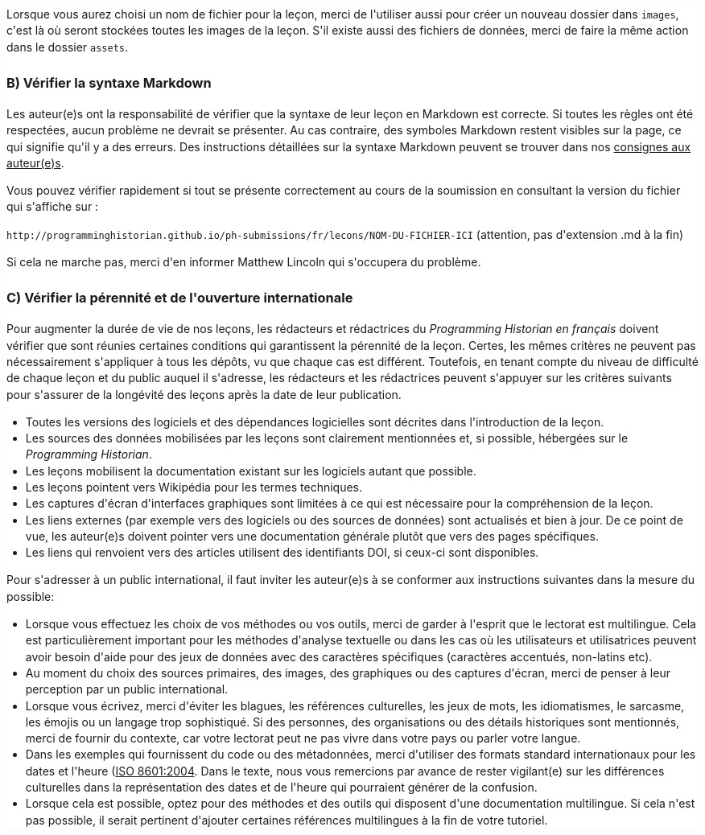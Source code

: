 Lorsque vous aurez choisi un nom de fichier pour la leçon, merci de l'utiliser aussi pour créer un nouveau dossier dans `images`, c'est là où seront stockées toutes les images de la leçon. S'il existe aussi des fichiers de données, merci de faire la même action dans le dossier `assets`.

### B) Vérifier la syntaxe Markdown

Les auteur(e)s ont la responsabilité de vérifier que la syntaxe de leur leçon en Markdown est correcte. Si toutes les règles ont été respectées, aucun problème ne devrait se présenter. Au cas contraire, des symboles Markdown restent visibles sur la page, ce qui signifie qu'il y a des erreurs. Des instructions détaillées sur la syntaxe Markdown peuvent se trouver dans nos [consignes aux auteur(e)s](/fr/consignes-auteurs).

Vous pouvez vérifier rapidement si tout se présente correctement au cours de la soumission en consultant la version du fichier qui s'affiche sur :

`http://programminghistorian.github.io/ph-submissions/fr/lecons/NOM-DU-FICHIER-ICI`  (attention, pas d'extension .md à la fin)

Si cela ne marche pas, merci d'en informer Matthew Lincoln qui s'occupera du problème.

### C) Vérifier la pérennité et de l'ouverture internationale

Pour augmenter la durée de vie de nos leçons, les rédacteurs et rédactrices du _Programming Historian en français_ doivent vérifier que sont réunies certaines conditions qui garantissent la pérennité de la leçon. Certes, les mêmes critères ne peuvent pas nécessairement s'appliquer à tous les dépôts, vu que chaque cas est différent. Toutefois, en tenant compte du niveau de difficulté de chaque leçon et du public auquel il s'adresse, les rédacteurs et les rédactrices peuvent s'appuyer sur les critères suivants pour s'assurer de la longévité des leçons après la date de leur publication.

- Toutes les versions des logiciels et des dépendances logicielles sont décrites dans l'introduction de la leçon.
- Les sources des données mobilisées par les leçons sont clairement mentionnées et, si possible, hébergées sur le _Programming Historian_.
- Les leçons mobilisent la documentation existant sur les logiciels autant que possible.
- Les leçons pointent vers Wikipédia pour les termes techniques.
- Les captures d'écran d'interfaces graphiques sont limitées à ce qui est nécessaire pour la compréhension de la leçon.
- Les liens externes (par exemple vers des logiciels ou des sources de données) sont actualisés et bien à jour. De ce point de vue, les auteur(e)s doivent pointer vers une documentation générale plutôt que vers des pages spécifiques.
- Les liens qui renvoient vers des articles utilisent des identifiants DOI, si ceux-ci sont disponibles.

Pour s'adresser à un public international, il faut inviter les auteur(e)s à se conformer aux instructions suivantes dans la mesure du possible:

- Lorsque vous effectuez les choix de vos méthodes ou vos outils, merci de garder à l'esprit que le lectorat est multilingue. Cela est particulièrement important pour les méthodes d'analyse textuelle ou dans les cas où les utilisateurs et utilisatrices peuvent avoir besoin d'aide pour des jeux de données avec des caractères spécifiques (caractères accentués, non-latins etc).
- Au moment du choix des sources primaires, des images, des graphiques ou des captures d'écran, merci de penser à leur perception par un public international.
- Lorsque vous écrivez, merci d'éviter les blagues, les références culturelles, les jeux de mots, les idiomatismes, le sarcasme, les émojis ou un langage trop sophistiqué. Si des personnes, des organisations ou des détails historiques sont mentionnés, merci de fournir du contexte, car votre lectorat peut ne pas vivre dans votre pays ou parler votre langue.
- Dans les exemples qui fournissent du code ou des métadonnées, merci d'utiliser des formats standard internationaux pour les dates et l'heure ([ISO 8601:2004](https://www.iso.org/standard/40874.html). Dans le texte, nous vous remercions par avance de rester vigilant(e) sur les différences culturelles dans la représentation des dates et de l'heure qui pourraient générer de la confusion.
- Lorsque cela est possible, optez pour des méthodes et des outils qui disposent d'une documentation multilingue. Si cela n'est pas possible, il serait pertinent d'ajouter certaines références multilingues à la fin de votre tutoriel.
